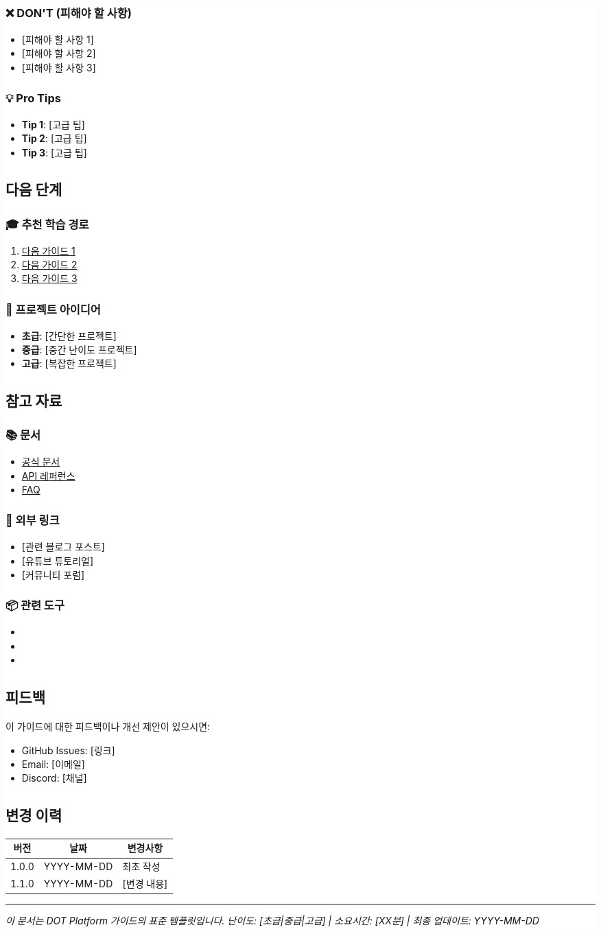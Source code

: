 ### ❌ DON'T (피해야 할 사항)
- [피해야 할 사항 1]
- [피해야 할 사항 2]
- [피해야 할 사항 3]

### 💡 Pro Tips
- **Tip 1**: [고급 팁]
- **Tip 2**: [고급 팁]
- **Tip 3**: [고급 팁]

## 다음 단계

### 🎓 추천 학습 경로
1. [다음 가이드 1](./next-guide-1.md)
2. [다음 가이드 2](./next-guide-2.md)
3. [다음 가이드 3](./next-guide-3.md)

### 🚀 프로젝트 아이디어
- **초급**: [간단한 프로젝트]
- **중급**: [중간 난이도 프로젝트]
- **고급**: [복잡한 프로젝트]

## 참고 자료

### 📚 문서
- [공식 문서](https://docs.example.com)
- [API 레퍼런스](./api-reference.md)
- [FAQ](./faq.md)

### 🔗 외부 링크
- [관련 블로그 포스트]
- [유튜브 튜토리얼]
- [커뮤니티 포럼]

### 📦 관련 도구
- [도구 1]: [설명]
- [도구 2]: [설명]
- [도구 3]: [설명]

## 피드백

이 가이드에 대한 피드백이나 개선 제안이 있으시면:
- GitHub Issues: [링크]
- Email: [이메일]
- Discord: [채널]

## 변경 이력
| 버전 | 날짜 | 변경사항 |
|------|------|---------|
| 1.0.0 | YYYY-MM-DD | 최초 작성 |
| 1.1.0 | YYYY-MM-DD | [변경 내용] |

---

*이 문서는 DOT Platform 가이드의 표준 템플릿입니다.*
*난이도: [초급|중급|고급] | 소요시간: [XX분] | 최종 업데이트: YYYY-MM-DD*